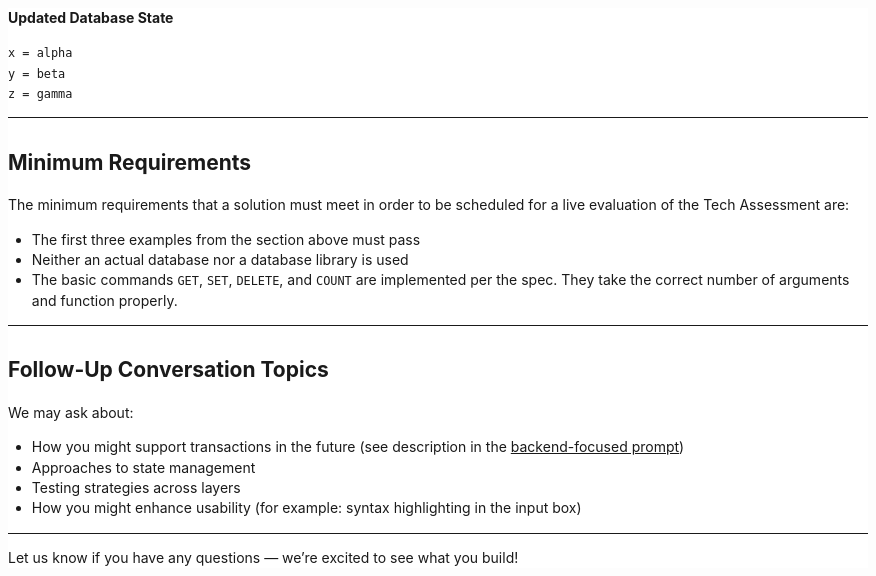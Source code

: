 **Updated Database State**
```
x = alpha
y = beta
z = gamma
```

---

## Minimum Requirements

The minimum requirements that a solution must meet in order to be scheduled for a live evaluation of the Tech Assessment are:

- The first three examples from the section above must pass
- Neither an actual database nor a database library is used
- The basic commands `GET`, `SET`, `DELETE`, and `COUNT` are implemented per the spec.  They take the correct number of arguments and function properly.

---

## Follow-Up Conversation Topics

We may ask about:
- How you might support transactions in the future (see description in the [backend-focused prompt](https://github.com/DevotedHealth/in-memory-db-starter/blob/master/PROMPT_BACKEND_FOCUS.md#transactions))
- Approaches to state management
- Testing strategies across layers
- How you might enhance usability (for example: syntax highlighting in the input box)

---

Let us know if you have any questions — we’re excited to see what you build!
